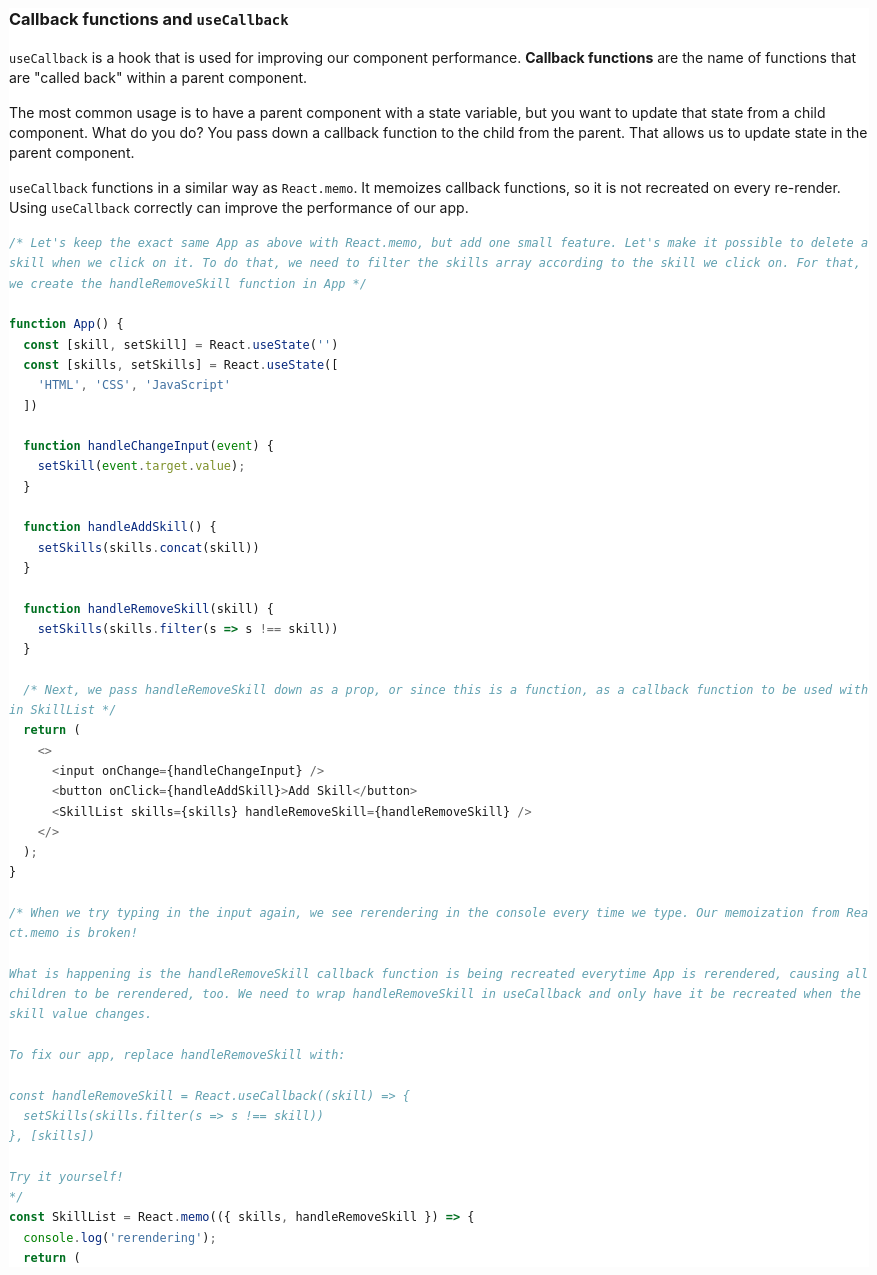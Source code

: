 ### Callback functions and `useCallback`

`useCallback` is a hook that is used for improving our component performance. **Callback functions** are the name of functions that are "called back" within a parent component.

The most common usage is to have a parent component with a state variable, but you want to update that state from a child component. What do you do? You pass down a callback function to the child from the parent. That allows us to update state in the parent component.

`useCallback` functions in a similar way as `React.memo`. It memoizes callback functions, so it is not recreated on every re-render. Using `useCallback` correctly can improve the performance of our app.

```JavaScript
/* Let's keep the exact same App as above with React.memo, but add one small feature. Let's make it possible to delete a skill when we click on it. To do that, we need to filter the skills array according to the skill we click on. For that, we create the handleRemoveSkill function in App */

function App() {
  const [skill, setSkill] = React.useState('')
  const [skills, setSkills] = React.useState([
    'HTML', 'CSS', 'JavaScript'
  ])

  function handleChangeInput(event) {
    setSkill(event.target.value);
  }

  function handleAddSkill() {
    setSkills(skills.concat(skill))
  }

  function handleRemoveSkill(skill) {
    setSkills(skills.filter(s => s !== skill))
  }
    
  /* Next, we pass handleRemoveSkill down as a prop, or since this is a function, as a callback function to be used within SkillList */
  return (
    <>
      <input onChange={handleChangeInput} />
      <button onClick={handleAddSkill}>Add Skill</button>
      <SkillList skills={skills} handleRemoveSkill={handleRemoveSkill} />
    </>
  );
}

/* When we try typing in the input again, we see rerendering in the console every time we type. Our memoization from React.memo is broken! 

What is happening is the handleRemoveSkill callback function is being recreated everytime App is rerendered, causing all children to be rerendered, too. We need to wrap handleRemoveSkill in useCallback and only have it be recreated when the skill value changes.

To fix our app, replace handleRemoveSkill with:

const handleRemoveSkill = React.useCallback((skill) => {
  setSkills(skills.filter(s => s !== skill))
}, [skills])

Try it yourself!
*/
const SkillList = React.memo(({ skills, handleRemoveSkill }) => {
  console.log('rerendering');
  return (
```